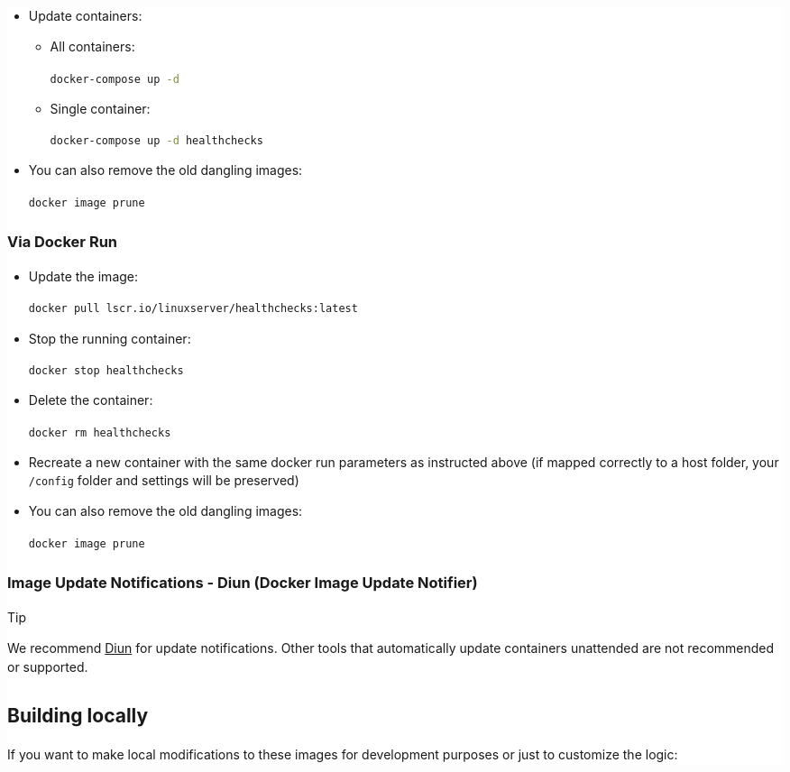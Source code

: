 * Update containers:
    * All containers:

        ```bash
        docker-compose up -d
        ```

    * Single container:

        ```bash
        docker-compose up -d healthchecks
        ```

* You can also remove the old dangling images:

    ```bash
    docker image prune
    ```

### Via Docker Run

* Update the image:

    ```bash
    docker pull lscr.io/linuxserver/healthchecks:latest
    ```

* Stop the running container:

    ```bash
    docker stop healthchecks
    ```

* Delete the container:

    ```bash
    docker rm healthchecks
    ```

* Recreate a new container with the same docker run parameters as instructed above (if mapped correctly to a host folder, your `/config` folder and settings will be preserved)
* You can also remove the old dangling images:

    ```bash
    docker image prune
    ```

### Image Update Notifications - Diun (Docker Image Update Notifier)

>[!TIP]
>We recommend [Diun](https://crazymax.dev/diun/) for update notifications. Other tools that automatically update containers unattended are not recommended or supported.

## Building locally

If you want to make local modifications to these images for development purposes or just to customize the logic:
